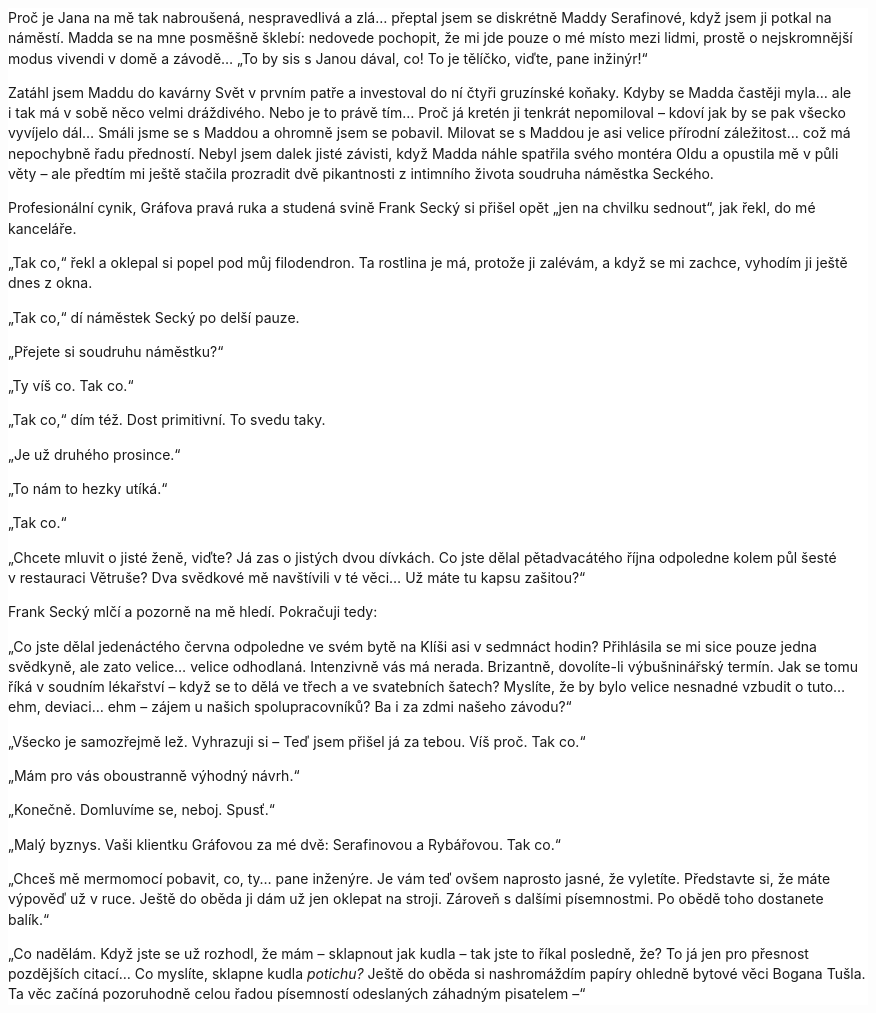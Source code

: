 Proč je Jana na mě tak nabroušená, nespravedlivá a zlá… přeptal jsem se diskrétně Maddy Serafinové, když jsem ji potkal na náměstí. Madda se na mne posměšně šklebí: nedovede pochopit, že mi jde pouze o mé místo mezi lidmi, prostě o nejskromnější modus vivendi v domě a závodě… „To by sis s Janou dával, co! To je tělíčko, viďte, pane inžinýr!“

Zatáhl jsem Maddu do kavárny Svět v prvním patře a investoval do ní čtyři gruzínské koňaky. Kdyby se Madda častěji myla… ale i tak má v sobě něco velmi dráždivého. Nebo je to právě tím… Proč já kretén ji tenkrát nepomiloval – kdoví jak by se pak všecko vyvíjelo dál… Smáli jsme se s Maddou a ohromně jsem se pobavil. Milovat se s Maddou je asi velice přírodní záležitost… což má nepochybně řadu předností. Nebyl jsem dalek jisté závisti, když Madda náhle spatřila svého montéra Oldu a opustila mě v půli věty – ale předtím mi ještě stačila prozradit dvě pikantnosti z intimního života soudruha náměstka Seckého.

Profesionální cynik, Gráfova pravá ruka a studená svině Frank Secký si přišel opět „jen na chvilku sednout“, jak řekl, do mé kanceláře.

„Tak co,“ řekl a oklepal si popel pod můj filodendron. Ta rostlina je má, protože ji zalévám, a když se mi zachce, vyhodím ji ještě dnes z okna.

„Tak co,“ dí náměstek Secký po delší pauze.

„Přejete si soudruhu náměstku?“

„Ty víš co. Tak co.“

„Tak co,“ dím též. Dost primitivní. To svedu taky.

„Je už druhého prosince.“

„To nám to hezky utíká.“

„Tak co.“

„Chcete mluvit o jisté ženě, viďte? Já zas o jistých dvou dívkách. Co jste dělal pětadvacátého října odpoledne kolem půl šesté v restauraci Větruše? Dva svědkové mě navštívili v té věci… Už máte tu kapsu zašitou?“

Frank Secký mlčí a pozorně na mě hledí. Pokračuji tedy:

„Co jste dělal jedenáctého června odpoledne ve svém bytě na Klíši asi v sedmnáct hodin? Přihlásila se mi sice pouze jedna svědkyně, ale zato velice… velice odhodlaná. Intenzivně vás má nerada. Brizantně, dovolíte-li výbušninářský termín. Jak se tomu říká v soudním lékařství – když se to dělá ve třech a ve svatebních šatech? Myslíte, že by bylo velice nesnadné vzbudit o tuto… ehm, deviaci… ehm – zájem u našich spolupracovníků? Ba i za zdmi našeho závodu?“

„Všecko je samozřejmě lež. Vyhrazuji si – Teď jsem přišel já za tebou. Víš proč. Tak co.“

„Mám pro vás oboustranně výhodný návrh.“

„Konečně. Domluvíme se, neboj. Spusť.“

„Malý byznys. Vaši klientku Gráfovou za mé dvě: Serafinovou a Rybářovou. Tak co.“

„Chceš mě mermomocí pobavit, co, ty… pane inženýre. Je vám teď ovšem naprosto jasné, že vyletíte. Představte si, že máte výpověď už v ruce. Ještě do oběda ji dám už jen oklepat na stroji. Zároveň s dalšími písemnostmi. Po obědě toho dostanete balík.“

„Co nadělám. Když jste se už rozhodl, že mám – sklapnout jak kudla – tak jste to říkal posledně, že? To já jen pro přesnost pozdějších citací… Co myslíte, sklapne kudla _potichu?_ Ještě do oběda si nashromáždím papíry ohledně bytové věci Bogana Tušla. Ta věc začíná pozoruhodně celou řadou písemností odeslaných záhadným pisatelem –“

